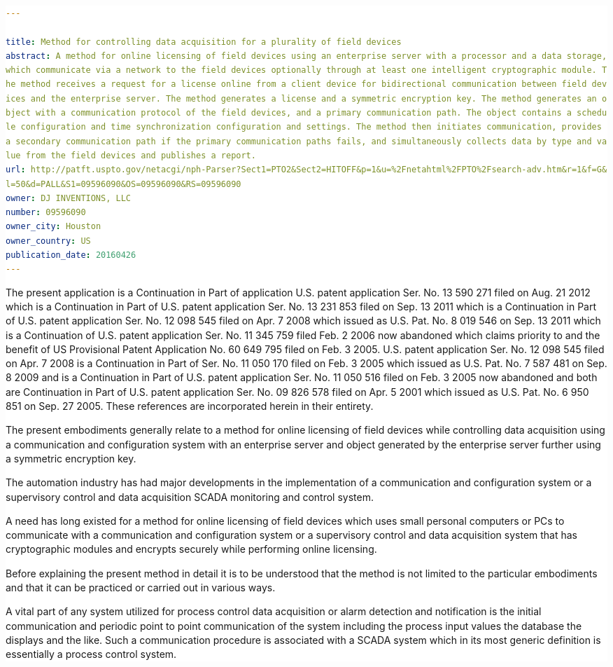 ```yaml
---

title: Method for controlling data acquisition for a plurality of field devices
abstract: A method for online licensing of field devices using an enterprise server with a processor and a data storage, which communicate via a network to the field devices optionally through at least one intelligent cryptographic module. The method receives a request for a license online from a client device for bidirectional communication between field devices and the enterprise server. The method generates a license and a symmetric encryption key. The method generates an object with a communication protocol of the field devices, and a primary communication path. The object contains a schedule configuration and time synchronization configuration and settings. The method then initiates communication, provides a secondary communication path if the primary communication paths fails, and simultaneously collects data by type and value from the field devices and publishes a report.
url: http://patft.uspto.gov/netacgi/nph-Parser?Sect1=PTO2&Sect2=HITOFF&p=1&u=%2Fnetahtml%2FPTO%2Fsearch-adv.htm&r=1&f=G&l=50&d=PALL&S1=09596090&OS=09596090&RS=09596090
owner: DJ INVENTIONS, LLC
number: 09596090
owner_city: Houston
owner_country: US
publication_date: 20160426
---
```

The present application is a Continuation in Part of application U.S. patent application Ser. No. 13 590 271 filed on Aug. 21 2012 which is a Continuation in Part of U.S. patent application Ser. No. 13 231 853 filed on Sep. 13 2011 which is a Continuation in Part of U.S. patent application Ser. No. 12 098 545 filed on Apr. 7 2008 which issued as U.S. Pat. No. 8 019 546 on Sep. 13 2011 which is a Continuation of U.S. patent application Ser. No. 11 345 759 filed Feb. 2 2006 now abandoned which claims priority to and the benefit of US Provisional Patent Application No. 60 649 795 filed on Feb. 3 2005. U.S. patent application Ser. No. 12 098 545 filed on Apr. 7 2008 is a Continuation in Part of Ser. No. 11 050 170 filed on Feb. 3 2005 which issued as U.S. Pat. No. 7 587 481 on Sep. 8 2009 and is a Continuation in Part of U.S. patent application Ser. No. 11 050 516 filed on Feb. 3 2005 now abandoned and both are Continuation in Part of U.S. patent application Ser. No. 09 826 578 filed on Apr. 5 2001 which issued as U.S. Pat. No. 6 950 851 on Sep. 27 2005. These references are incorporated herein in their entirety.

The present embodiments generally relate to a method for online licensing of field devices while controlling data acquisition using a communication and configuration system with an enterprise server and object generated by the enterprise server further using a symmetric encryption key.

The automation industry has had major developments in the implementation of a communication and configuration system or a supervisory control and data acquisition SCADA monitoring and control system.

A need has long existed for a method for online licensing of field devices which uses small personal computers or PCs to communicate with a communication and configuration system or a supervisory control and data acquisition system that has cryptographic modules and encrypts securely while performing online licensing.

Before explaining the present method in detail it is to be understood that the method is not limited to the particular embodiments and that it can be practiced or carried out in various ways.

A vital part of any system utilized for process control data acquisition or alarm detection and notification is the initial communication and periodic point to point communication of the system including the process input values the database the displays and the like. Such a communication procedure is associated with a SCADA system which in its most generic definition is essentially a process control system.
